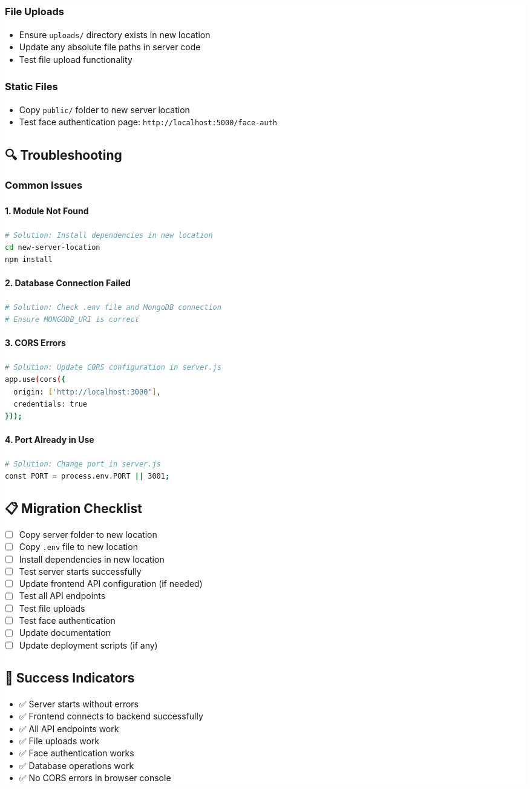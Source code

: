 ### **File Uploads**
- Ensure `uploads/` directory exists in new location
- Update any absolute file paths in server code
- Test file upload functionality

### **Static Files**
- Copy `public/` folder to new server location
- Test face authentication page: `http://localhost:5000/face-auth`

## 🔍 **Troubleshooting**

### **Common Issues**

#### **1. Module Not Found**
```bash
# Solution: Install dependencies in new location
cd new-server-location
npm install
```

#### **2. Database Connection Failed**
```bash
# Solution: Check .env file and MongoDB connection
# Ensure MONGODB_URI is correct
```

#### **3. CORS Errors**
```bash
# Solution: Update CORS configuration in server.js
app.use(cors({
  origin: ['http://localhost:3000'],
  credentials: true
}));
```

#### **4. Port Already in Use**
```bash
# Solution: Change port in server.js
const PORT = process.env.PORT || 3001;
```

## 📋 **Migration Checklist**

- [ ] Copy server folder to new location
- [ ] Copy `.env` file to new location
- [ ] Install dependencies in new location
- [ ] Test server starts successfully
- [ ] Update frontend API configuration (if needed)
- [ ] Test all API endpoints
- [ ] Test file uploads
- [ ] Test face authentication
- [ ] Update documentation
- [ ] Update deployment scripts (if any)

## 🎉 **Success Indicators**

- ✅ Server starts without errors
- ✅ Frontend connects to backend successfully
- ✅ All API endpoints work
- ✅ File uploads work
- ✅ Face authentication works
- ✅ Database operations work
- ✅ No CORS errors in browser console 